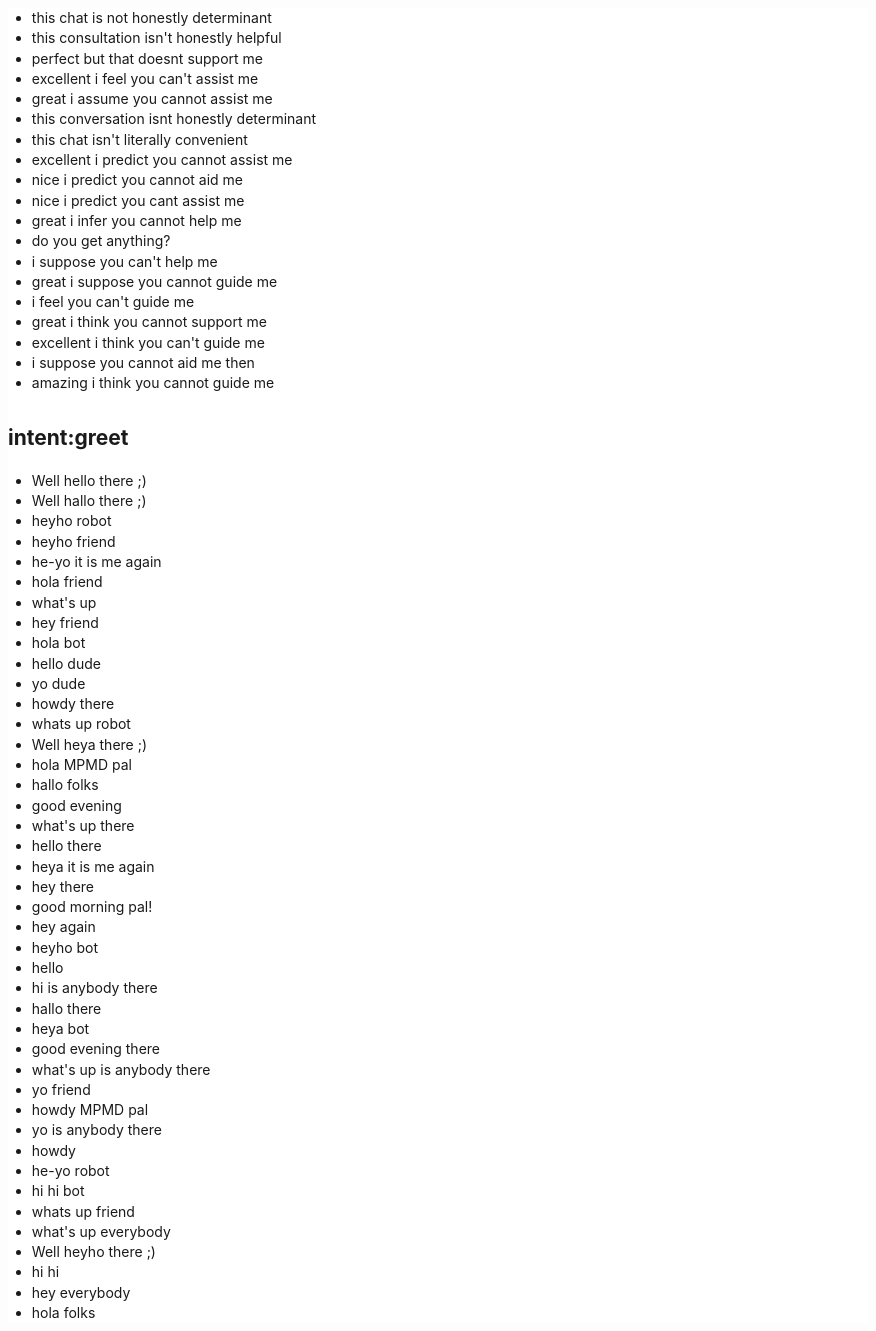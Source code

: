 - this chat is not honestly determinant
- this consultation isn't honestly helpful
- perfect but that doesnt support me
- excellent i feel you can't assist me
- great i assume you cannot assist me
- this conversation isnt honestly determinant
- this chat isn't literally convenient
- excellent i predict you cannot assist me
- nice i predict you cannot aid me
- nice i predict you cant assist me
- great i infer you cannot help me
- do you get anything?
- i suppose you can't help me
- great i suppose you cannot guide me
- i feel you can't guide me
- great i think you cannot support me
- excellent i think you can't guide me
- i suppose you cannot aid me then
- amazing i think you cannot guide me

## intent:greet
- Well hello there ;)
- Well hallo there ;)
- heyho robot
- heyho friend
- he-yo it is me again
- hola friend
- what's up
- hey friend
- hola bot
- hello dude
- yo dude
- howdy there
- whats up robot
- Well heya there ;)
- hola MPMD pal
- hallo folks
- good evening
- what's up there
- hello there
- heya it is me again
- hey there
- good morning pal!
- hey again
- heyho bot
- hello
- hi is anybody there
- hallo there
- heya bot
- good evening there
- what's up is anybody there
- yo friend
- howdy MPMD pal
- yo is anybody there
- howdy
- he-yo robot
- hi hi bot
- whats up friend
- what's up everybody
- Well heyho there ;)
- hi hi
- hey everybody
- hola folks